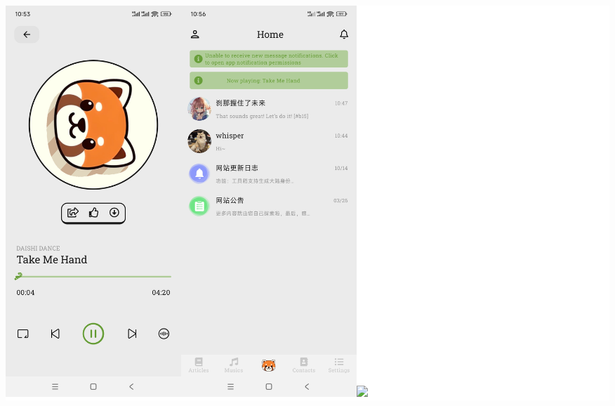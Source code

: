 <img src="image/android_4.jpg"  width="250"/><img src="image/android_5.jpg"  width="250"/><img src="image/android_6.jpg"  width="250"/>